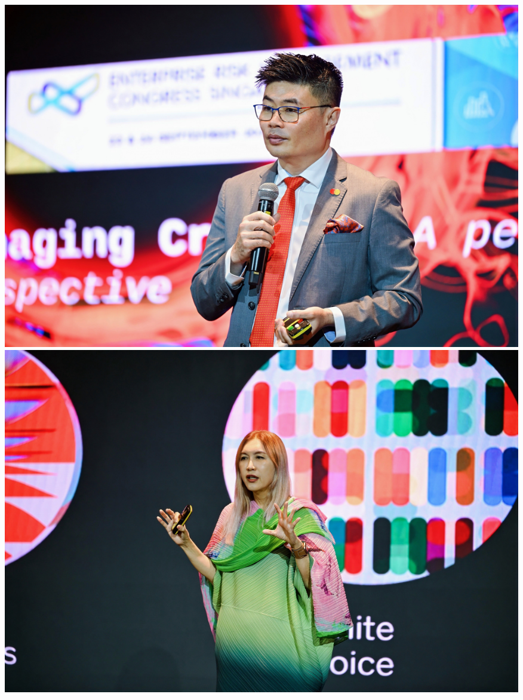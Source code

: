 <img style="width: 100%" height="auto" width="100%" alt="" src="/images/ERMCS 2025/Z52_8898.jpg">
</div>
<div class="isomer-image-wrapper">
<img style="width: 100%" height="auto" width="100%" alt="" src="/images/ERMCS 2025/Z52_8635.jpg">
</div>
